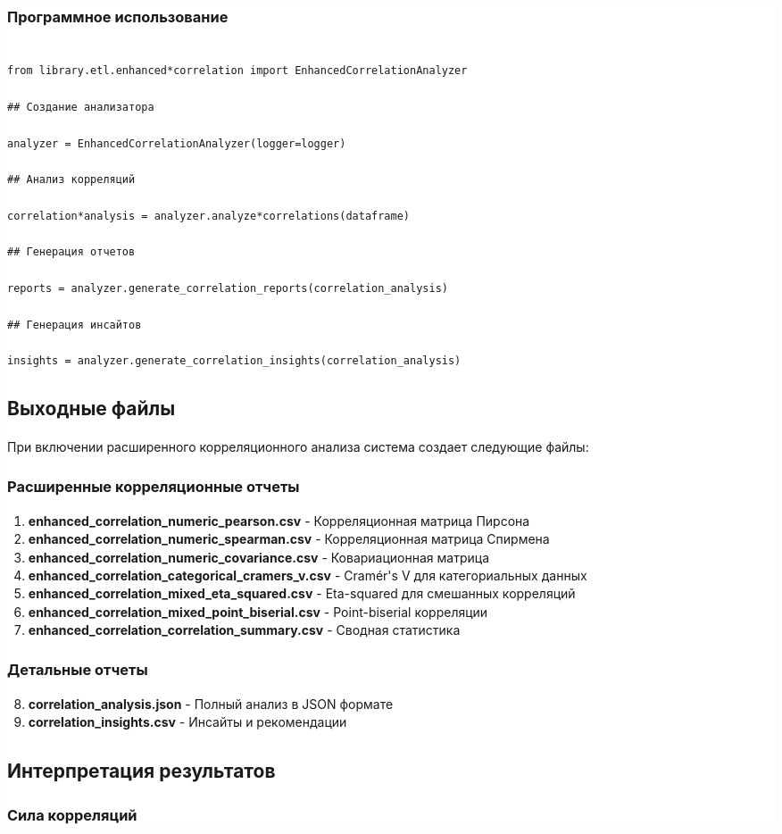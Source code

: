### Программное использование

```

from library.etl.enhanced*correlation import EnhancedCorrelationAnalyzer

## Создание анализатора

analyzer = EnhancedCorrelationAnalyzer(logger=logger)

## Анализ корреляций

correlation*analysis = analyzer.analyze*correlations(dataframe)

## Генерация отчетов

reports = analyzer.generate_correlation_reports(correlation_analysis)

## Генерация инсайтов

insights = analyzer.generate_correlation_insights(correlation_analysis)

```

## Выходные файлы

При включении расширенного корреляционного анализа система создает следующие
файлы:

### Расширенные корреляционные отчеты

1. **enhanced_correlation_numeric_pearson.csv** - Корреляционная матрица Пирсона
2. **enhanced_correlation_numeric_spearman.csv** - Корреляционная матрица
Спирмена
3. **enhanced_correlation_numeric_covariance.csv** - Ковариационная матрица
4. **enhanced_correlation_categorical_cramers_v.csv** - Cramér's V для
категориальных данных
5. **enhanced_correlation_mixed_eta_squared.csv** - Eta-squared для смешанных
корреляций
6. **enhanced_correlation_mixed_point_biserial.csv** - Point-biserial корреляции
7. **enhanced_correlation_correlation_summary.csv** - Сводная статистика

### Детальные отчеты

8. **correlation_analysis.json** - Полный анализ в JSON формате
9. **correlation_insights.csv** - Инсайты и рекомендации

## Интерпретация результатов

### Сила корреляций
